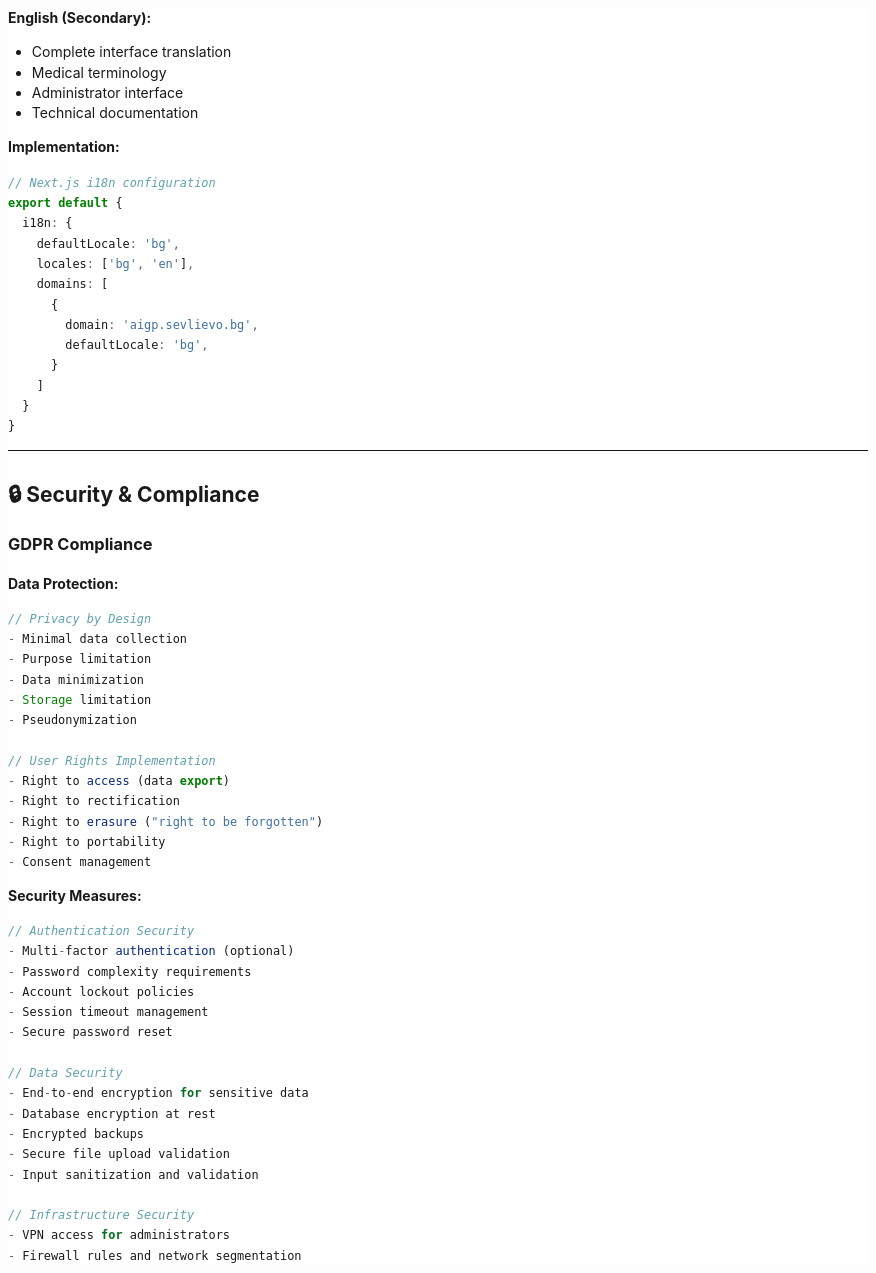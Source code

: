 **English (Secondary):**
- Complete interface translation
- Medical terminology
- Administrator interface
- Technical documentation

**Implementation:**
```typescript
// Next.js i18n configuration
export default {
  i18n: {
    defaultLocale: 'bg',
    locales: ['bg', 'en'],
    domains: [
      {
        domain: 'aigp.sevlievo.bg',
        defaultLocale: 'bg',
      }
    ]
  }
}
```

---

## 🔒 Security & Compliance

### **GDPR Compliance**

**Data Protection:**
```typescript
// Privacy by Design
- Minimal data collection
- Purpose limitation
- Data minimization
- Storage limitation
- Pseudonymization

// User Rights Implementation
- Right to access (data export)
- Right to rectification
- Right to erasure ("right to be forgotten")
- Right to portability
- Consent management
```

**Security Measures:**
```typescript
// Authentication Security
- Multi-factor authentication (optional)
- Password complexity requirements
- Account lockout policies
- Session timeout management
- Secure password reset

// Data Security
- End-to-end encryption for sensitive data
- Database encryption at rest
- Encrypted backups
- Secure file upload validation
- Input sanitization and validation

// Infrastructure Security
- VPN access for administrators
- Firewall rules and network segmentation
```
